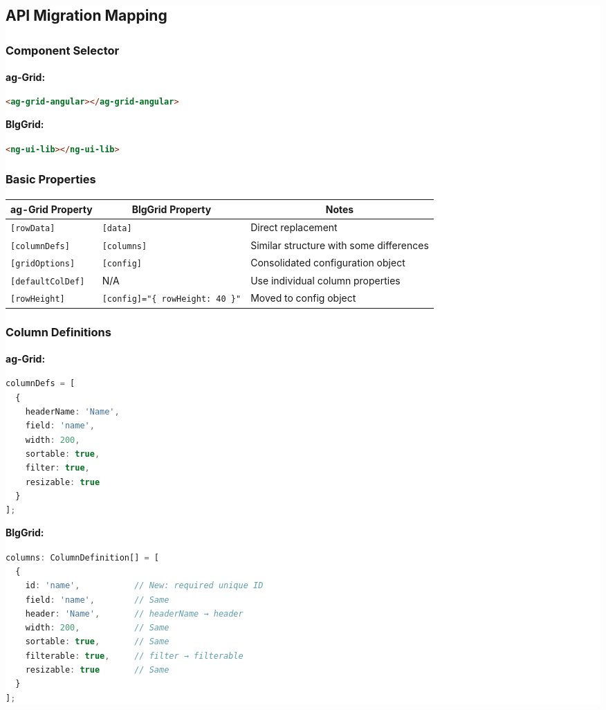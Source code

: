 ## API Migration Mapping

### Component Selector

**ag-Grid:**
```html
<ag-grid-angular></ag-grid-angular>
```

**BlgGrid:**
```html
<ng-ui-lib></ng-ui-lib>
```

### Basic Properties

| ag-Grid Property | BlgGrid Property | Notes |
|------------------|------------------|-------|
| `[rowData]` | `[data]` | Direct replacement |
| `[columnDefs]` | `[columns]` | Similar structure with some differences |
| `[gridOptions]` | `[config]` | Consolidated configuration object |
| `[defaultColDef]` | N/A | Use individual column properties |
| `[rowHeight]` | `[config]="{ rowHeight: 40 }"` | Moved to config object |

### Column Definitions

**ag-Grid:**
```typescript
columnDefs = [
  {
    headerName: 'Name',
    field: 'name',
    width: 200,
    sortable: true,
    filter: true,
    resizable: true
  }
];
```

**BlgGrid:**
```typescript
columns: ColumnDefinition[] = [
  {
    id: 'name',           // New: required unique ID
    field: 'name',        // Same
    header: 'Name',       // headerName → header
    width: 200,           // Same
    sortable: true,       // Same
    filterable: true,     // filter → filterable
    resizable: true       // Same
  }
];
```
